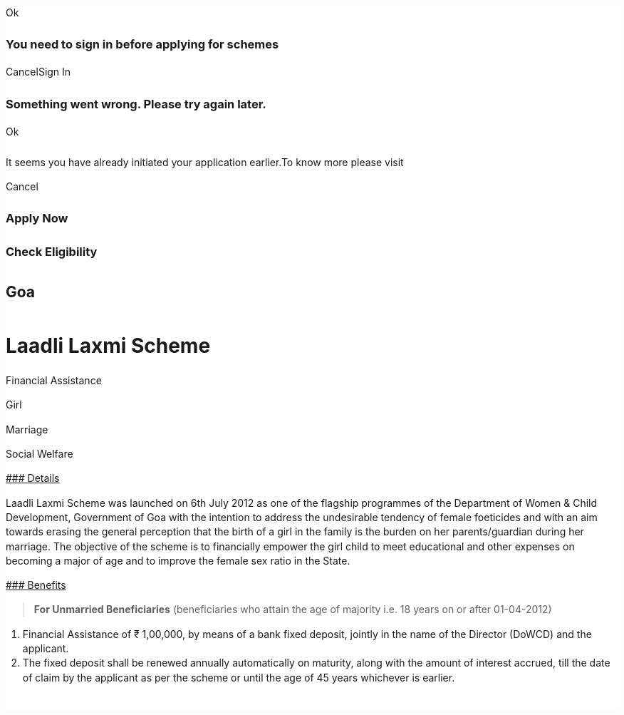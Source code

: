 Ok

### 

### You need to sign in before applying for schemes

CancelSign In

### Something went wrong. Please try again later.

Ok

### 

It seems you have already initiated your application earlier.To know more please visit

Cancel

### Apply Now

### Check Eligibility

Goa
---

Laadli Laxmi Scheme
===================

Financial Assistance

Girl

Marriage

Social Welfare

[### Details](https://www.myscheme.gov.in/schemes/lls-g#details)

Laadli Laxmi Scheme was launched on 6th July 2012 as one of the flagship programmes of the Department of Women & Child Development, Government of Goa with the intention to address the undesirable tendency of female foeticides and with an aim towards erasing the general perception that the birth of a girl in the family is the burden on her parents/guardian during her marriage. The objective of the scheme is to financially empower the girl child to meet educational and other expenses on becoming a major of age and to improve the female sex ratio in the State.

[### Benefits](https://www.myscheme.gov.in/schemes/lls-g#benefits)

> **For Unmarried Beneficiaries** (beneficiaries who attain the age of majority i.e. 18 years on or after 01-04-2012)

1.  Financial Assistance of ₹ 1,00,000, by means of a bank fixed deposit, jointly in the name of the Director (DoWCD) and the applicant.
2.  The fixed deposit shall be renewed annually automatically on maturity, along with the amount of interest accrued, till the date of claim by the applicant as per the scheme or until the age of 45 years whichever is earlier.

﻿
